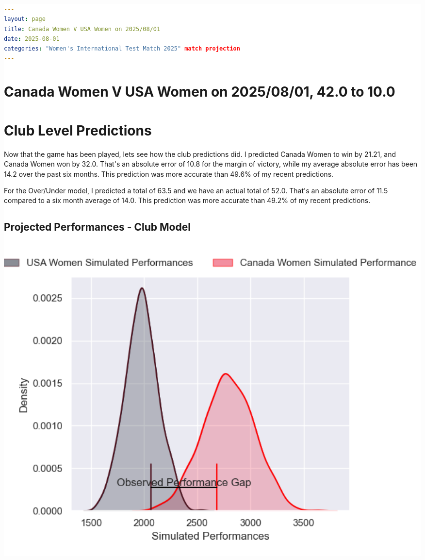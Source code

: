 ```yaml
---  
layout: page  
title: Canada Women V USA Women on 2025/08/01  
date: 2025-08-01  
categories: "Women's International Test Match 2025" match projection  
---
```

# Canada Women V USA Women on 2025/08/01, 42.0 to 10.0

# Club Level Predictions


Now that the game has been played, lets see how the club predictions did. I predicted Canada Women to win by 21.21, and Canada Women won by 32.0. That's an absolute error of 10.8 for the margin of victory, while my average absolute error has been 14.2 over the past six months. This prediction was more accurate than 49.6% of my recent predictions.

For the Over/Under model, I predicted a total of 63.5 and we have an actual total of 52.0. That's an absolute error of 11.5 compared to a six month average of 14.0. This prediction was more accurate than 49.2% of my recent predictions.
## Projected Performances - Club Model


<p float="left">
<img src="../comp_files/plots/2025-08-01-CanadaWomen_V_USAWomen_performances.png" width="99%" />
</p>
